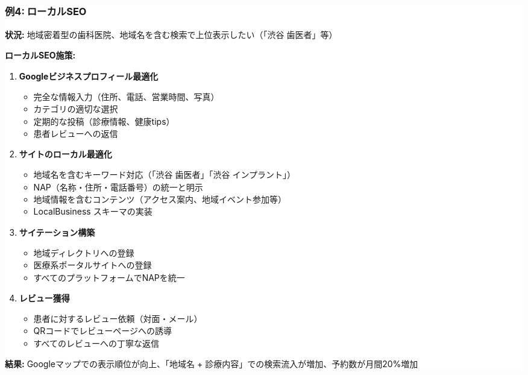 ### 例4: ローカルSEO

**状況:**
地域密着型の歯科医院、地域名を含む検索で上位表示したい（「渋谷 歯医者」等）

**ローカルSEO施策:**

1. **Googleビジネスプロフィール最適化**
   - 完全な情報入力（住所、電話、営業時間、写真）
   - カテゴリの適切な選択
   - 定期的な投稿（診療情報、健康tips）
   - 患者レビューへの返信

2. **サイトのローカル最適化**
   - 地域名を含むキーワード対応（「渋谷 歯医者」「渋谷 インプラント」）
   - NAP（名称・住所・電話番号）の統一と明示
   - 地域情報を含むコンテンツ（アクセス案内、地域イベント参加等）
   - LocalBusiness スキーマの実装

3. **サイテーション構築**
   - 地域ディレクトリへの登録
   - 医療系ポータルサイトへの登録
   - すべてのプラットフォームでNAPを統一

4. **レビュー獲得**
   - 患者に対するレビュー依頼（対面・メール）
   - QRコードでレビューページへの誘導
   - すべてのレビューへの丁寧な返信

**結果:**
Googleマップでの表示順位が向上、「地域名 + 診療内容」での検索流入が増加、予約数が月間20%増加
